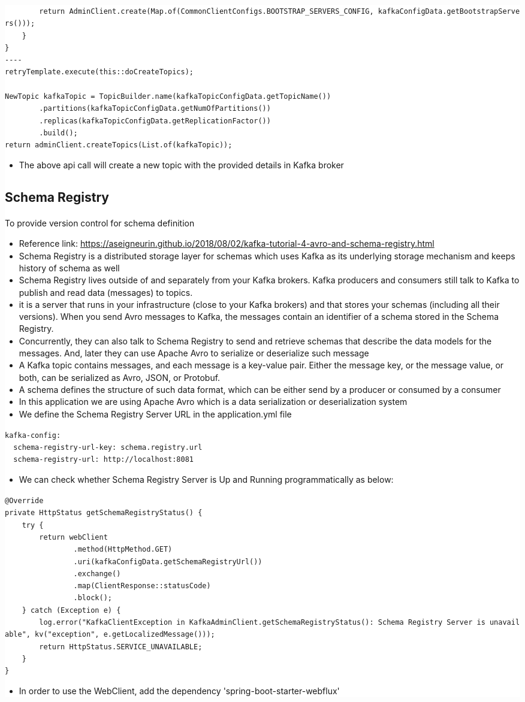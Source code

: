  ```
         return AdminClient.create(Map.of(CommonClientConfigs.BOOTSTRAP_SERVERS_CONFIG, kafkaConfigData.getBootstrapServers()));
     }
 }
 ----
 retryTemplate.execute(this::doCreateTopics);
 
 NewTopic kafkaTopic = TopicBuilder.name(kafkaTopicConfigData.getTopicName())
         .partitions(kafkaTopicConfigData.getNumOfPartitions())
         .replicas(kafkaTopicConfigData.getReplicationFactor())
         .build();
 return adminClient.createTopics(List.of(kafkaTopic));
 ```
 - The above api call will create a new topic with the provided details in Kafka broker

## Schema Registry
To provide version control for schema definition

 - Reference link: https://aseigneurin.github.io/2018/08/02/kafka-tutorial-4-avro-and-schema-registry.html
 - Schema Registry is a distributed storage layer for schemas which uses Kafka as its underlying storage mechanism and keeps history of schema as well
 - Schema Registry lives outside of and separately from your Kafka brokers. Kafka producers and consumers still talk to Kafka to publish and read data (messages) to topics. 
 - it is a server that runs in your infrastructure (close to your Kafka brokers) and that stores your schemas (including all their versions). When you send Avro messages to Kafka, the messages contain an identifier of a schema stored in the Schema Registry.
 - Concurrently, they can also talk to Schema Registry to send and retrieve schemas that describe the data models for the messages. And, later they can use Apache Avro to serialize or deserialize such message
 - A Kafka topic contains messages, and each message is a key-value pair. Either the message key, or the message value, or both, can be serialized as Avro, JSON, or Protobuf. 
 - A schema defines the structure of such data format, which can be either send by a producer or consumed by a consumer
 - In this application we are using Apache Avro which is a data serialization or deserialization system
 - We define the Schema Registry Server URL in the application.yml file
 ```
 kafka-config:
   schema-registry-url-key: schema.registry.url
   schema-registry-url: http://localhost:8081
 ```
 - We can check whether Schema Registry Server is Up and Running programmatically as below:
 ```
 @Override
 private HttpStatus getSchemaRegistryStatus() {
     try {
         return webClient
                 .method(HttpMethod.GET)
                 .uri(kafkaConfigData.getSchemaRegistryUrl())
                 .exchange()
                 .map(ClientResponse::statusCode)
                 .block();
     } catch (Exception e) {
         log.error("KafkaClientException in KafkaAdminClient.getSchemaRegistryStatus(): Schema Registry Server is unavailable", kv("exception", e.getLocalizedMessage()));
         return HttpStatus.SERVICE_UNAVAILABLE;
     }
 }
 ```
 - In order to use the WebClient, add the dependency 'spring-boot-starter-webflux'
